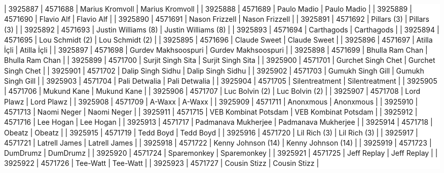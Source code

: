 | 3925887 | 4571688 | Marius Kromvoll | Marius Kromvoll |
| 3925888 | 4571689 | Paulo Madio | Paulo Madio |
| 3925889 | 4571690 | Flavio Alf | Flavio Alf |
| 3925890 | 4571691 | Nason Frizzell | Nason Frizzell |
| 3925891 | 4571692 | Pillars (3) | Pillars (3) |
| 3925892 | 4571693 | Justin Williams (8) | Justin Williams (8) |
| 3925893 | 4571694 | Carthagods | Carthagods |
| 3925894 | 4571695 | Lou Schmidt (2) | Lou Schmidt (2) |
| 3925895 | 4571696 | Claude Sweet | Claude Sweet |
| 3925896 | 4571697 | Atilla İçli | Atilla İçli |
| 3925897 | 4571698 | Gurdev Makhsoospuri | Gurdev Makhsoospuri |
| 3925898 | 4571699 | Bhulla Ram Chan | Bhulla Ram Chan |
| 3925899 | 4571700 | Surjit Singh Sita | Surjit Singh Sita |
| 3925900 | 4571701 | Gurchet Singh Chet | Gurchet Singh Chet |
| 3925901 | 4571702 | Dalip Singh Sidhu | Dalip Singh Sidhu |
| 3925902 | 4571703 | Gumukh Singh Gill | Gumukh Singh Gill |
| 3925903 | 4571704 | Pali Detwalia | Pali Detwalia |
| 3925904 | 4571705 | Silentreatment | Silentreatment |
| 3925905 | 4571706 | Mukund Kane | Mukund Kane |
| 3925906 | 4571707 | Luc Bolvin (2) | Luc Bolvin (2) |
| 3925907 | 4571708 | Lord Plawz | Lord Plawz |
| 3925908 | 4571709 | A-Waxx | A-Waxx |
| 3925909 | 4571711 | Anonxmous | Anonxmous |
| 3925910 | 4571713 | Naomi Neger | Naomi Neger |
| 3925911 | 4571715 | VEB Kombinat Potsdam | VEB Kombinat Potsdam |
| 3925912 | 4571716 | Lee Hogan | Lee Hogan |
| 3925913 | 4571717 | Padmanava Mukherjee | Padmanava Mukherjee |
| 3925914 | 4571718 | Obeatz | Obeatz |
| 3925915 | 4571719 | Tedd Boyd | Tedd Boyd |
| 3925916 | 4571720 | Lil Rich (3) | Lil Rich (3) |
| 3925917 | 4571721 | Latrell James | Latrell James |
| 3925918 | 4571722 | Kenny Johnson (14) | Kenny Johnson (14) |
| 3925919 | 4571723 | DumDrumz | DumDrumz |
| 3925920 | 4571724 | Sparemonkey | Sparemonkey |
| 3925921 | 4571725 | Jeff Replay | Jeff Replay |
| 3925922 | 4571726 | Tee-Watt | Tee-Watt |
| 3925923 | 4571727 | Cousin Stizz | Cousin Stizz |